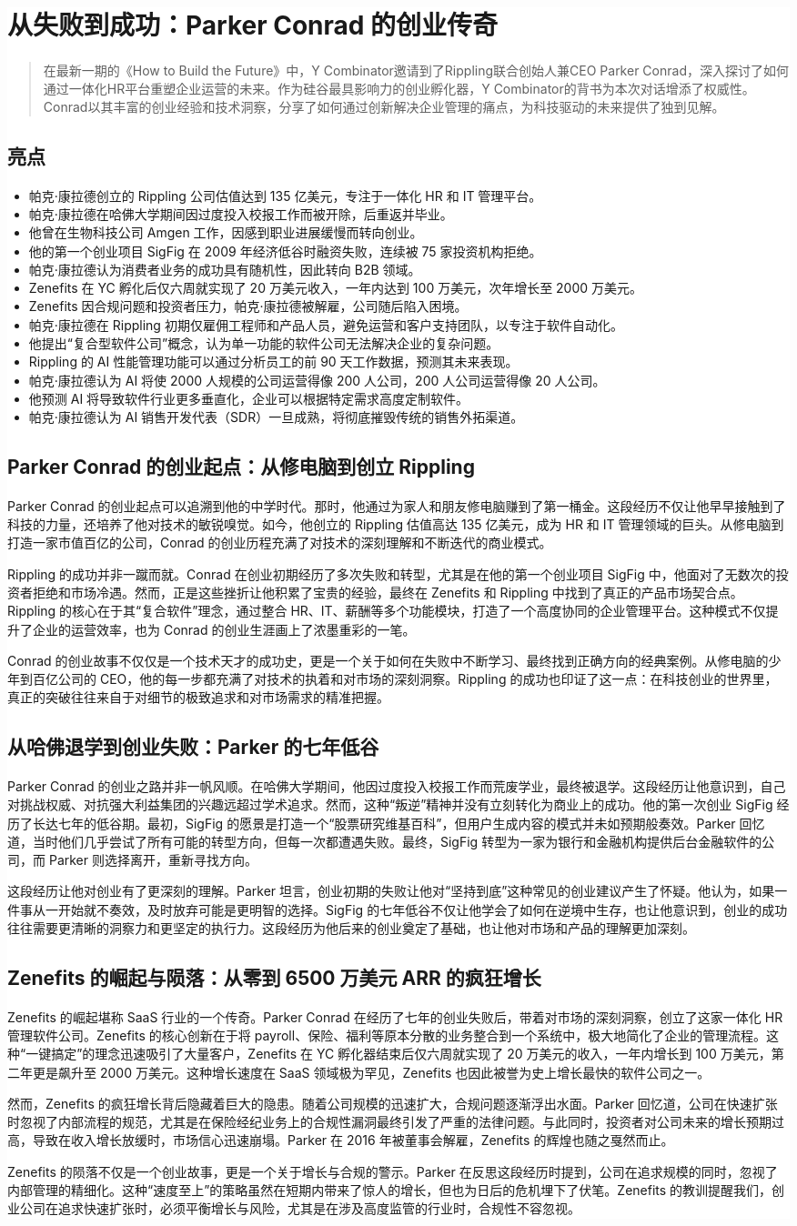 # 从失败到成功：Parker Conrad 的创业传奇

>在最新一期的《How to Build the Future》中，Y Combinator邀请到了Rippling联合创始人兼CEO Parker Conrad，深入探讨了如何通过一体化HR平台重塑企业运营的未来。作为硅谷最具影响力的创业孵化器，Y Combinator的背书为本次对话增添了权威性。Conrad以其丰富的创业经验和技术洞察，分享了如何通过创新解决企业管理的痛点，为科技驱动的未来提供了独到见解。

## 亮点
- 帕克·康拉德创立的 Rippling 公司估值达到 135 亿美元，专注于一体化 HR 和 IT 管理平台。  
- 帕克·康拉德在哈佛大学期间因过度投入校报工作而被开除，后重返并毕业。  
- 他曾在生物科技公司 Amgen 工作，因感到职业进展缓慢而转向创业。  
- 他的第一个创业项目 SigFig 在 2009 年经济低谷时融资失败，连续被 75 家投资机构拒绝。  
- 帕克·康拉德认为消费者业务的成功具有随机性，因此转向 B2B 领域。  
- Zenefits 在 YC 孵化后仅六周就实现了 20 万美元收入，一年内达到 100 万美元，次年增长至 2000 万美元。  
- Zenefits 因合规问题和投资者压力，帕克·康拉德被解雇，公司随后陷入困境。  
- 帕克·康拉德在 Rippling 初期仅雇佣工程师和产品人员，避免运营和客户支持团队，以专注于软件自动化。  
- 他提出“复合型软件公司”概念，认为单一功能的软件公司无法解决企业的复杂问题。  
- Rippling 的 AI 性能管理功能可以通过分析员工的前 90 天工作数据，预测其未来表现。  
- 帕克·康拉德认为 AI 将使 2000 人规模的公司运营得像 200 人公司，200 人公司运营得像 20 人公司。  
- 他预测 AI 将导致软件行业更多垂直化，企业可以根据特定需求高度定制软件。  
- 帕克·康拉德认为 AI 销售开发代表（SDR）一旦成熟，将彻底摧毁传统的销售外拓渠道。

## Parker Conrad 的创业起点：从修电脑到创立 Rippling
Parker Conrad 的创业起点可以追溯到他的中学时代。那时，他通过为家人和朋友修电脑赚到了第一桶金。这段经历不仅让他早早接触到了科技的力量，还培养了他对技术的敏锐嗅觉。如今，他创立的 Rippling 估值高达 135 亿美元，成为 HR 和 IT 管理领域的巨头。从修电脑到打造一家市值百亿的公司，Conrad 的创业历程充满了对技术的深刻理解和不断迭代的商业模式。

Rippling 的成功并非一蹴而就。Conrad 在创业初期经历了多次失败和转型，尤其是在他的第一个创业项目 SigFig 中，他面对了无数次的投资者拒绝和市场冷遇。然而，正是这些挫折让他积累了宝贵的经验，最终在 Zenefits 和 Rippling 中找到了真正的产品市场契合点。Rippling 的核心在于其“复合软件”理念，通过整合 HR、IT、薪酬等多个功能模块，打造了一个高度协同的企业管理平台。这种模式不仅提升了企业的运营效率，也为 Conrad 的创业生涯画上了浓墨重彩的一笔。

Conrad 的创业故事不仅仅是一个技术天才的成功史，更是一个关于如何在失败中不断学习、最终找到正确方向的经典案例。从修电脑的少年到百亿公司的 CEO，他的每一步都充满了对技术的执着和对市场的深刻洞察。Rippling 的成功也印证了这一点：在科技创业的世界里，真正的突破往往来自于对细节的极致追求和对市场需求的精准把握。

## 从哈佛退学到创业失败：Parker 的七年低谷
Parker Conrad 的创业之路并非一帆风顺。在哈佛大学期间，他因过度投入校报工作而荒废学业，最终被退学。这段经历让他意识到，自己对挑战权威、对抗强大利益集团的兴趣远超过学术追求。然而，这种“叛逆”精神并没有立刻转化为商业上的成功。他的第一次创业 SigFig 经历了长达七年的低谷期。最初，SigFig 的愿景是打造一个“股票研究维基百科”，但用户生成内容的模式并未如预期般奏效。Parker 回忆道，当时他们几乎尝试了所有可能的转型方向，但每一次都遭遇失败。最终，SigFig 转型为一家为银行和金融机构提供后台金融软件的公司，而 Parker 则选择离开，重新寻找方向。

这段经历让他对创业有了更深刻的理解。Parker 坦言，创业初期的失败让他对“坚持到底”这种常见的创业建议产生了怀疑。他认为，如果一件事从一开始就不奏效，及时放弃可能是更明智的选择。SigFig 的七年低谷不仅让他学会了如何在逆境中生存，也让他意识到，创业的成功往往需要更清晰的洞察力和更坚定的执行力。这段经历为他后来的创业奠定了基础，也让他对市场和产品的理解更加深刻。

## Zenefits 的崛起与陨落：从零到 6500 万美元 ARR 的疯狂增长
Zenefits 的崛起堪称 SaaS 行业的一个传奇。Parker Conrad 在经历了七年的创业失败后，带着对市场的深刻洞察，创立了这家一体化 HR 管理软件公司。Zenefits 的核心创新在于将 payroll、保险、福利等原本分散的业务整合到一个系统中，极大地简化了企业的管理流程。这种“一键搞定”的理念迅速吸引了大量客户，Zenefits 在 YC 孵化器结束后仅六周就实现了 20 万美元的收入，一年内增长到 100 万美元，第二年更是飙升至 2000 万美元。这种增长速度在 SaaS 领域极为罕见，Zenefits 也因此被誉为史上增长最快的软件公司之一。

然而，Zenefits 的疯狂增长背后隐藏着巨大的隐患。随着公司规模的迅速扩大，合规问题逐渐浮出水面。Parker 回忆道，公司在快速扩张时忽视了内部流程的规范，尤其是在保险经纪业务上的合规性漏洞最终引发了严重的法律问题。与此同时，投资者对公司未来的增长预期过高，导致在收入增长放缓时，市场信心迅速崩塌。Parker 在 2016 年被董事会解雇，Zenefits 的辉煌也随之戛然而止。

Zenefits 的陨落不仅是一个创业故事，更是一个关于增长与合规的警示。Parker 在反思这段经历时提到，公司在追求规模的同时，忽视了内部管理的精细化。这种“速度至上”的策略虽然在短期内带来了惊人的增长，但也为日后的危机埋下了伏笔。Zenefits 的教训提醒我们，创业公司在追求快速扩张时，必须平衡增长与风险，尤其是在涉及高度监管的行业时，合规性不容忽视。
